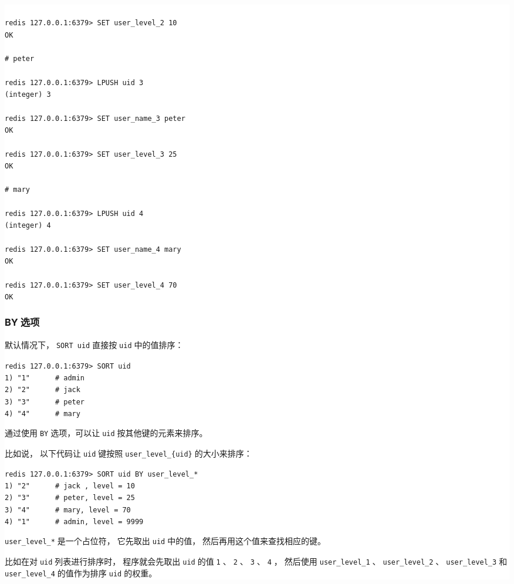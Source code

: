 ```

redis 127.0.0.1:6379> SET user_level_2 10
OK

# peter

redis 127.0.0.1:6379> LPUSH uid 3
(integer) 3

redis 127.0.0.1:6379> SET user_name_3 peter
OK

redis 127.0.0.1:6379> SET user_level_3 25
OK

# mary

redis 127.0.0.1:6379> LPUSH uid 4
(integer) 4

redis 127.0.0.1:6379> SET user_name_4 mary
OK

redis 127.0.0.1:6379> SET user_level_4 70
OK
```

### BY 选项

默认情况下， `SORT uid` 直接按 `uid` 中的值排序：

```
redis 127.0.0.1:6379> SORT uid
1) "1"      # admin
2) "2"      # jack
3) "3"      # peter
4) "4"      # mary
```

通过使用 `BY` 选项，可以让 `uid` 按其他键的元素来排序。

比如说， 以下代码让 `uid` 键按照 `user_level_{uid}` 的大小来排序：

```
redis 127.0.0.1:6379> SORT uid BY user_level_*
1) "2"      # jack , level = 10
2) "3"      # peter, level = 25
3) "4"      # mary, level = 70
4) "1"      # admin, level = 9999
```

`user_level_*` 是一个占位符， 它先取出 `uid` 中的值， 然后再用这个值来查找相应的键。

比如在对 `uid` 列表进行排序时， 程序就会先取出 `uid` 的值 `1` 、 `2` 、 `3` 、 `4` ， 然后使用 `user_level_1` 、 `user_level_2` 、 `user_level_3` 和 `user_level_4` 的值作为排序 `uid` 的权重。
